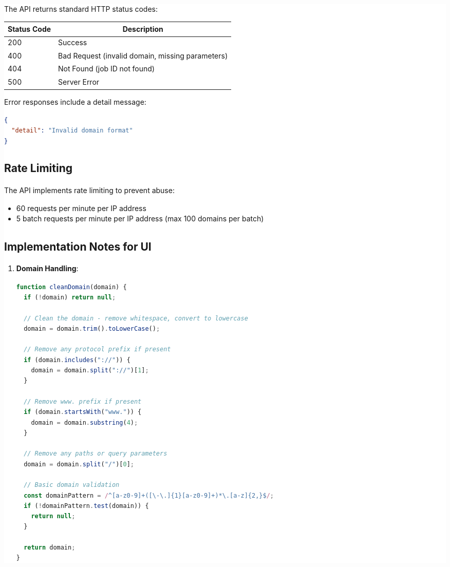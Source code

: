 The API returns standard HTTP status codes:

| Status Code | Description                                      |
| ----------- | ------------------------------------------------ |
| 200         | Success                                          |
| 400         | Bad Request (invalid domain, missing parameters) |
| 404         | Not Found (job ID not found)                     |
| 500         | Server Error                                     |

Error responses include a detail message:

```json
{
  "detail": "Invalid domain format"
}
```

## Rate Limiting

The API implements rate limiting to prevent abuse:

- 60 requests per minute per IP address
- 5 batch requests per minute per IP address (max 100 domains per batch)

## Implementation Notes for UI

1. **Domain Handling**:

   ```javascript
   function cleanDomain(domain) {
     if (!domain) return null;

     // Clean the domain - remove whitespace, convert to lowercase
     domain = domain.trim().toLowerCase();

     // Remove any protocol prefix if present
     if (domain.includes("://")) {
       domain = domain.split("://")[1];
     }

     // Remove www. prefix if present
     if (domain.startsWith("www.")) {
       domain = domain.substring(4);
     }

     // Remove any paths or query parameters
     domain = domain.split("/")[0];

     // Basic domain validation
     const domainPattern = /^[a-z0-9]+([\-\.]{1}[a-z0-9]+)*\.[a-z]{2,}$/;
     if (!domainPattern.test(domain)) {
       return null;
     }

     return domain;
   }
   ```
